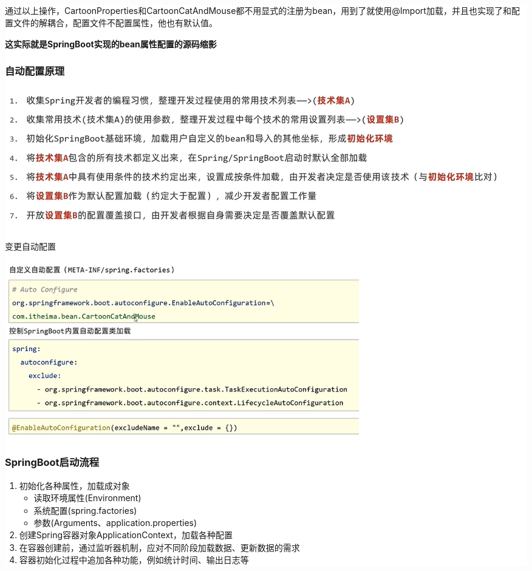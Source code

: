 通过以上操作，CartoonProperties和CartoonCatAndMouse都不用显式的注册为bean，用到了就使用@Import加载，并且也实现了和配置文件的解耦合，配置文件不配置属性，他也有默认值。

**这实际就是SpringBoot实现的bean属性配置的源码缩影**



### 自动配置原理

![image-20240123215107673](./springboot.assets/image-20240123215107673.png)

变更自动配置

<img src="./springboot.assets/image-20240123221827338.png" alt="image-20240123221827338" style="zoom:80%;" />

### SpringBoot启动流程

1. 初始化各种属性，加载成对象
   - 读取环境属性(Environment)
   - 系统配置(spring.factories)
   - 参数(Arguments、application.properties)
2. 创建Spring容器对象ApplicationContext，加载各种配置
3. 在容器创建前，通过监听器机制，应对不同阶段加载数据、更新数据的需求
4. 容器初始化过程中追加各种功能，例如统计时间、输出日志等
